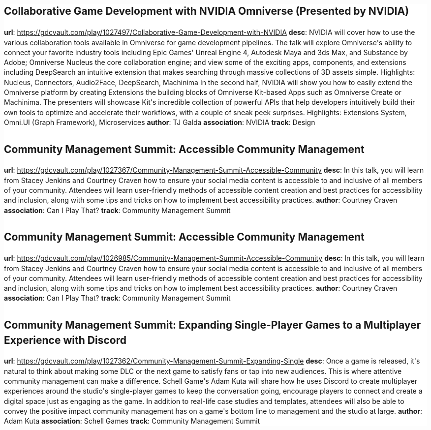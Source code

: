 ## Collaborative Game Development with NVIDIA Omniverse (Presented by NVIDIA)

**url**: https://gdcvault.com/play/1027497/Collaborative-Game-Development-with-NVIDIA
**desc**: NVIDIA will cover how to use the various collaboration tools available in Omniverse for game development pipelines. The talk will explore Omniverse's ability to connect your favorite industry tools including Epic Games' Unreal Engine 4, Autodesk Maya and 3ds Max, and Substance by Adobe; Omniverse Nucleus the core collaboration engine; and view some of the exciting apps, components, and extensions including DeepSearch an intuitive extension that makes searching through massive collections of 3D assets simple. Highlights: Nucleus, Connectors, Audio2Face, DeepSearch, Machinima In the second half, NVIDIA will show you how to easily extend the Omniverse platform by creating Extensions the building blocks of Omniverse Kit-based Apps such as Omniverse Create or Machinima. The presenters will showcase Kit's incredible collection of powerful APIs that help developers intuitively build their own tools to optimize and accelerate their workflows, with a couple of sneak peek surprises. Highlights: Extensions System, Omni.UI (Graph Framework), Microservices
**author**: TJ Galda
**association**: NVIDIA
**track**: Design

## Community Management Summit: Accessible Community Management

**url**: https://gdcvault.com/play/1027367/Community-Management-Summit-Accessible-Community
**desc**: In this talk, you will learn from Stacey Jenkins and Courtney Craven how to ensure your social media content is accessible to and inclusive of all members of your community. Attendees will learn user-friendly methods of accessible content creation and best practices for accessibility and inclusion, along with some tips and tricks on how to implement best accessibility practices.
**author**: Courtney Craven
**association**: Can I Play That?
**track**: Community Management Summit

## Community Management Summit: Accessible Community Management

**url**: https://gdcvault.com/play/1026985/Community-Management-Summit-Accessible-Community
**desc**: In this talk, you will learn from Stacey Jenkins and Courtney Craven how to ensure your social media content is accessible to and inclusive of all members of your community. Attendees will learn user-friendly methods of accessible content creation and best practices for accessibility and inclusion, along with some tips and tricks on how to implement best accessibility practices.
**author**: Courtney Craven
**association**: Can I Play That?
**track**: Community Management Summit

## Community Management Summit: Expanding Single-Player Games to a Multiplayer Experience with Discord

**url**: https://gdcvault.com/play/1027362/Community-Management-Summit-Expanding-Single
**desc**: Once a game is released, it's natural to think about making some DLC or the next game to satisfy fans or tap into new audiences. This is where attentive community management can make a difference. Schell Game's Adam Kuta will share how he uses Discord to create multiplayer experiences around the studio's single-player games to keep the conversation going, encourage players to connect and create a digital space just as engaging as the game. In addition to real-life case studies and templates, attendees will also be able to convey the positive impact community management has on a game's bottom line to management and the studio at large.
**author**: Adam Kuta
**association**: Schell Games
**track**: Community Management Summit
